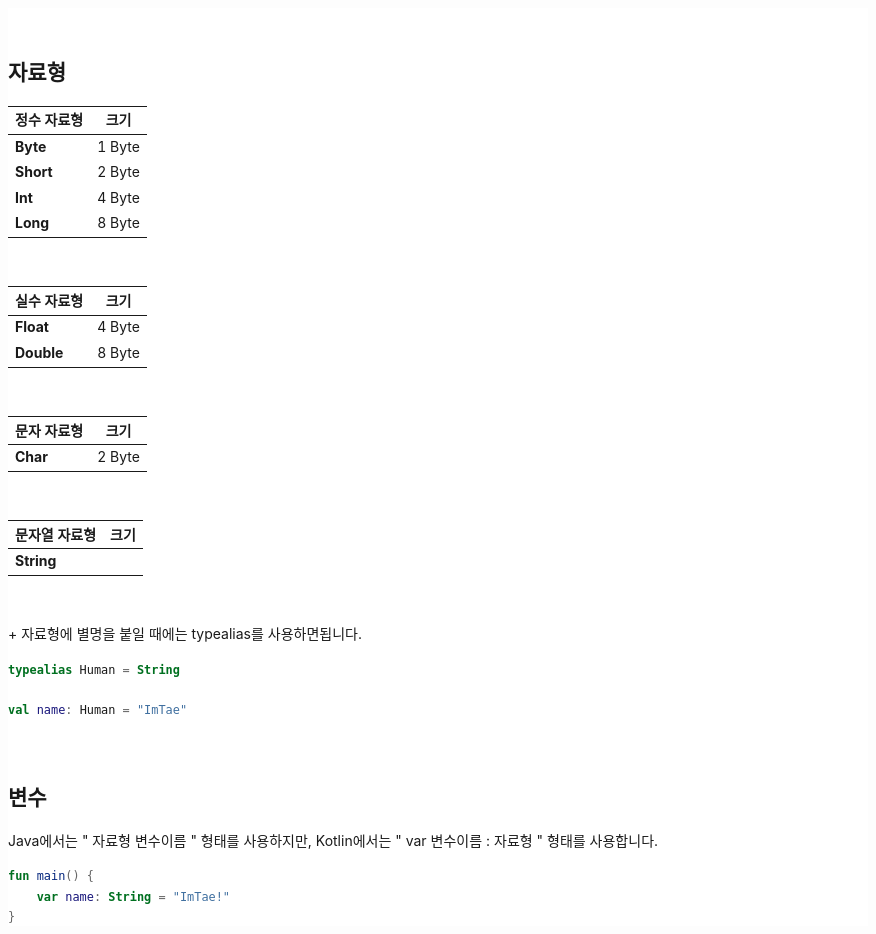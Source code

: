 <br/>
<a id="data-type"></a>

## 자료형

|  <center>정수 자료형</center> |  <center>크기</center> |
|:--------|:--------:|
|**Byte** | <center>1 Byte</center> |
|**Short** | <center>2 Byte</center> |
|**Int** | <center>4 Byte</center> |
|**Long** | <center>8 Byte</center> |
<br/>

|  <center>실수 자료형</center> |  <center>크기</center> |
|:--------|:--------:|
|**Float**| <center>4 Byte</center> |
|**Double**| <center>8 Byte</center> |
<br/>

|  <center>문자 자료형</center> |  <center>크기</center> |
|:--------|:--------:|
|**Char**| <center>2 Byte</center> |
<br/>

|  <center>문자열 자료형</center> |  <center>크기</center> |
|:--------|:--------:|
|**String**| <center></center> |
<br/>

\+ 자료형에 별명을 붙일 때에는 typealias를 사용하면됩니다.

```kotlin
typealias Human = String

val name: Human = "ImTae"
```

<br/>
<a id="variables"></a>

## 변수

Java에서는 " 자료형 변수이름 " 형태를 사용하지만, Kotlin에서는 " var 변수이름 : 자료형 " 형태를 사용합니다.

```kotlin
fun main() {
    var name: String = "ImTae!"
}
```

